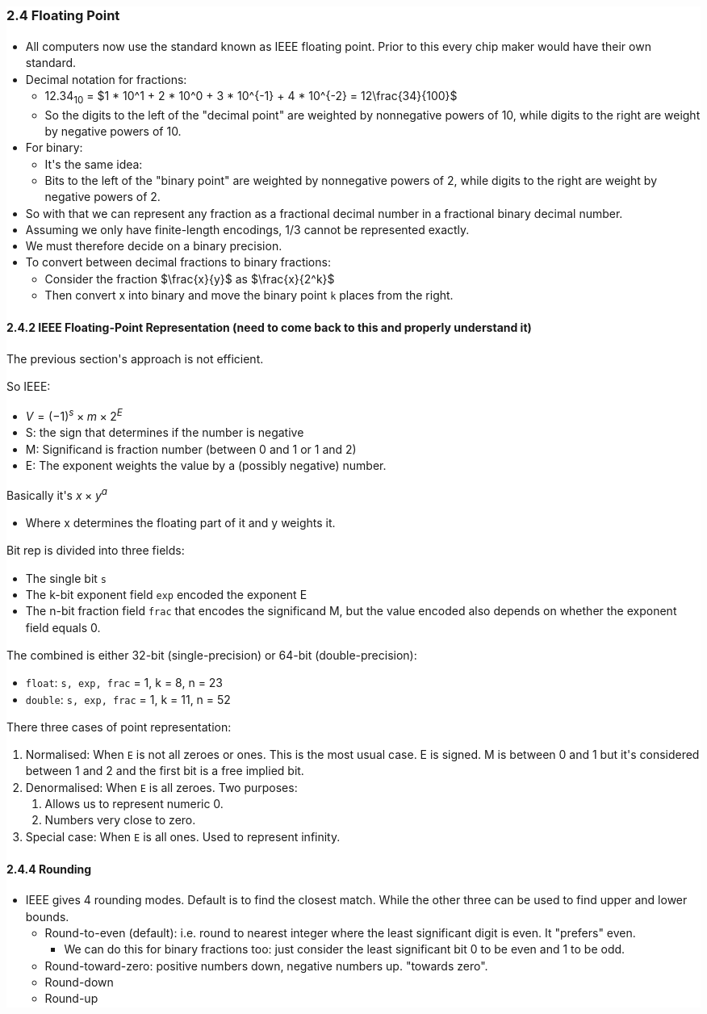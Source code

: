 ### 2.4 Floating Point
- All computers now use the standard known as IEEE floating point. Prior to this every chip maker would have their own standard.
- Decimal notation for fractions:
	- $12.34_{10}$ = $1 * 10^1 + 2 * 10^0 + 3 * 10^{-1} + 4 * 10^{-2} = 12\frac{34}{100}$
	- So the digits to the left of the "decimal point" are weighted by nonnegative powers of 10, while digits to the right are weight by negative powers of 10.
- For binary:
	- It's the same idea:
	- Bits to the left of the "binary point" are weighted by nonnegative powers of 2, while digits to the right are weight by negative powers of 2.
- So with that we can represent any fraction as a fractional decimal number in a fractional binary decimal number.
- Assuming we only have finite-length encodings, 1/3 cannot be represented exactly.
- We must therefore decide on a binary precision.
- To convert between decimal fractions to binary fractions:
	- Consider the fraction $\frac{x}{y}$ as $\frac{x}{2^k}$
	- Then convert x into binary and move the binary point `k` places from the right.

#### 2.4.2 IEEE Floating-Point Representation (need to come back to this and properly understand it)
The previous section's approach is not efficient.

So IEEE:
- $V = (-1)^s \times m \times 2^E$
- S: the sign that determines if the number is negative
- M: Significand is fraction number (between 0 and 1 or 1 and 2)
- E: The exponent weights the value by a (possibly negative) number.

Basically it's $x \times y^a$
- Where x determines the floating part of it and y weights it.

Bit rep is divided into three fields:
- The single bit `s`
- The k-bit exponent field `exp` encoded the exponent E
- The n-bit fraction field `frac` that encodes the significand M, but the value encoded also depends on whether the exponent field equals 0.

The combined is either 32-bit (single-precision) or 64-bit (double-precision):
- `float`: `s, exp, frac` = 1, k = 8, n = 23
- `double`: `s, exp, frac` = 1, k = 11, n = 52


There three cases of point representation:
1. Normalised: When `E` is not all zeroes or ones. This is the most usual case. E is signed. M is between 0 and 1 but it's considered between 1 and 2 and the first bit is a free implied bit.
2. Denormalised: When `E` is all zeroes. Two purposes:
	1. Allows us to represent numeric 0.
	2. Numbers very close to zero.
3. Special case: When `E` is all ones. Used to represent infinity.


#### 2.4.4 Rounding
- IEEE gives 4 rounding modes. Default is to find the closest match. While the other three can be used to find upper and lower bounds.
	- Round-to-even (default): i.e. round to nearest integer where the least significant digit is even. It "prefers" even.
		- We can do this for binary fractions too: just consider the least significant bit 0 to be even and 1 to be odd.
	- Round-toward-zero: positive numbers down, negative numbers up. "towards zero".
	- Round-down
	- Round-up

